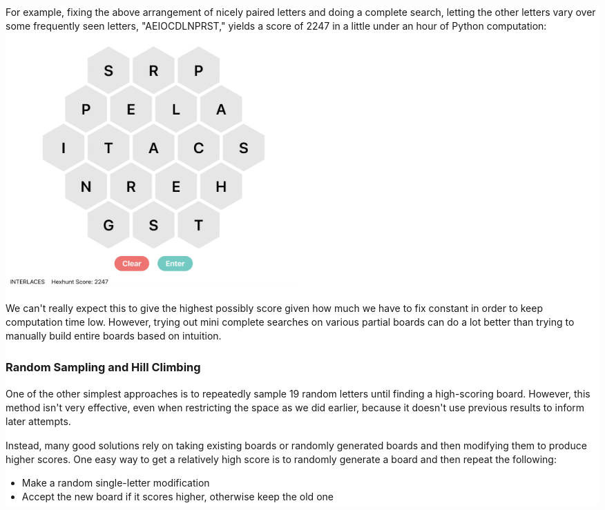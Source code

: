 For example, fixing the above arrangement of nicely paired letters and doing a complete search, letting the other letters vary over some frequently seen letters, "AEIOCDLNPRST," yields a score of 2247 in a little under an hour of Python computation:

<img src="images/hexhunt_search2.png" alt="hexhunt_search2" class="blog-image" style="width: 50%;" />

We can't really expect this to give the highest possibly score given how much we have to fix constant in order to keep computation time low. However, trying out mini complete searches on various partial boards can do a lot better than trying to manually build entire boards based on intuition.

### Random Sampling and Hill Climbing

One of the other simplest approaches is to repeatedly sample 19 random letters until finding a high-scoring board. However, this method isn't very effective, even when restricting the space as we did earlier, because it doesn't use previous results to inform later attempts.

Instead, many good solutions rely on taking existing boards or randomly generated boards and then modifying them to produce higher scores. One easy way to get a relatively high score is to randomly generate a board and then repeat the following:
- Make a random single-letter modification
- Accept the new board if it scores higher, otherwise keep the old one
